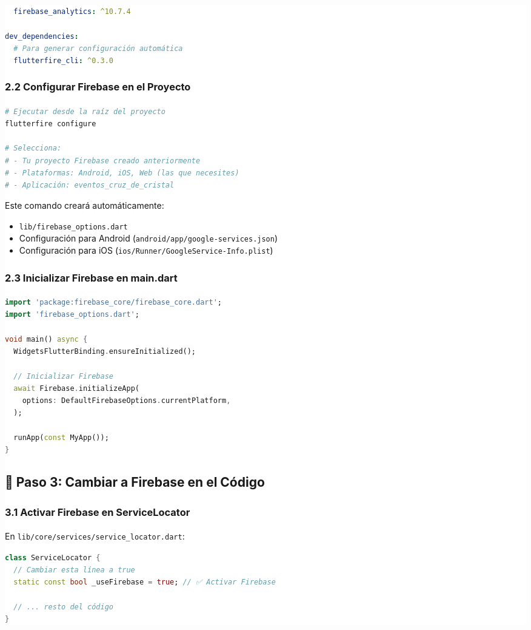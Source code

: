 ```yaml
  firebase_analytics: ^10.7.4

dev_dependencies:
  # Para generar configuración automática
  flutterfire_cli: ^0.3.0
```

### 2.2 Configurar Firebase en el Proyecto

```bash
# Ejecutar desde la raíz del proyecto
flutterfire configure

# Selecciona:
# - Tu proyecto Firebase creado anteriormente
# - Plataformas: Android, iOS, Web (las que necesites)
# - Aplicación: eventos_cruz_de_cristal
```

Este comando creará automáticamente:
- `lib/firebase_options.dart`
- Configuración para Android (`android/app/google-services.json`)
- Configuración para iOS (`ios/Runner/GoogleService-Info.plist`)

### 2.3 Inicializar Firebase en main.dart

```dart
import 'package:firebase_core/firebase_core.dart';
import 'firebase_options.dart';

void main() async {
  WidgetsFlutterBinding.ensureInitialized();
  
  // Inicializar Firebase
  await Firebase.initializeApp(
    options: DefaultFirebaseOptions.currentPlatform,
  );
  
  runApp(const MyApp());
}
```

## 🔄 Paso 3: Cambiar a Firebase en el Código

### 3.1 Activar Firebase en ServiceLocator
En `lib/core/services/service_locator.dart`:

```dart
class ServiceLocator {
  // Cambiar esta línea a true
  static const bool _useFirebase = true; // ✅ Activar Firebase
  
  // ... resto del código
}
```
